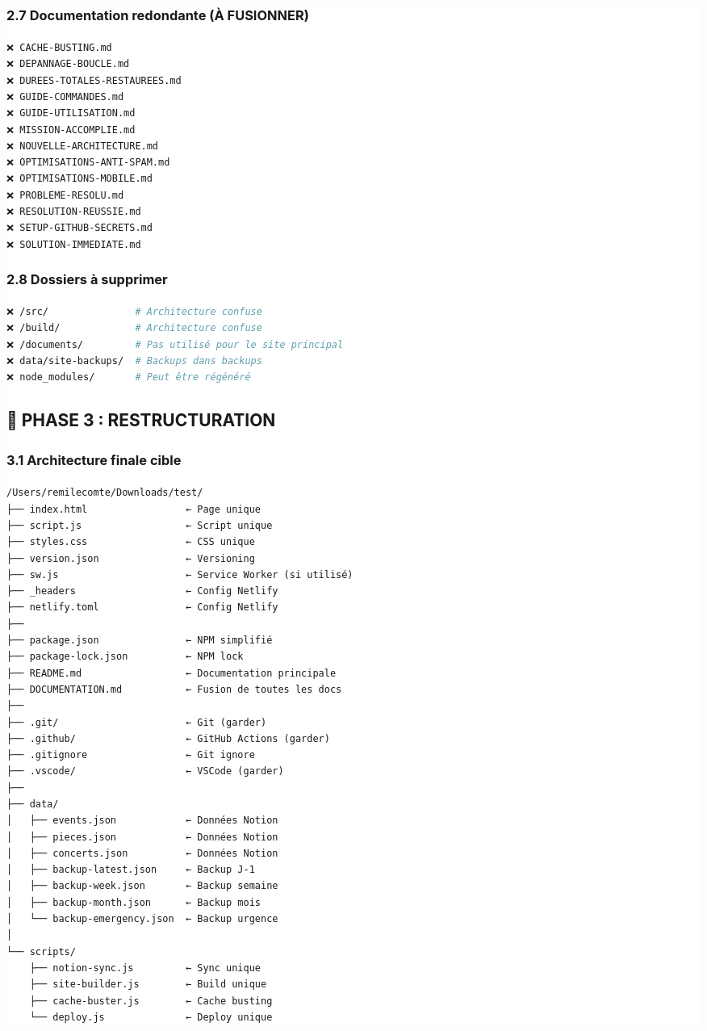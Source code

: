 ### **2.7 Documentation redondante (À FUSIONNER)**
```bash
❌ CACHE-BUSTING.md
❌ DEPANNAGE-BOUCLE.md  
❌ DUREES-TOTALES-RESTAUREES.md
❌ GUIDE-COMMANDES.md
❌ GUIDE-UTILISATION.md
❌ MISSION-ACCOMPLIE.md
❌ NOUVELLE-ARCHITECTURE.md
❌ OPTIMISATIONS-ANTI-SPAM.md
❌ OPTIMISATIONS-MOBILE.md
❌ PROBLEME-RESOLU.md
❌ RESOLUTION-REUSSIE.md
❌ SETUP-GITHUB-SECRETS.md
❌ SOLUTION-IMMEDIATE.md
```

### **2.8 Dossiers à supprimer**
```bash
❌ /src/               # Architecture confuse
❌ /build/             # Architecture confuse  
❌ /documents/         # Pas utilisé pour le site principal
❌ data/site-backups/  # Backups dans backups
❌ node_modules/       # Peut être régénéré
```

## 🔄 PHASE 3 : RESTRUCTURATION

### **3.1 Architecture finale cible**
```
/Users/remilecomte/Downloads/test/
├── index.html                 ← Page unique
├── script.js                  ← Script unique  
├── styles.css                 ← CSS unique
├── version.json               ← Versioning
├── sw.js                      ← Service Worker (si utilisé)
├── _headers                   ← Config Netlify
├── netlify.toml               ← Config Netlify
├── 
├── package.json               ← NPM simplifié
├── package-lock.json          ← NPM lock
├── README.md                  ← Documentation principale
├── DOCUMENTATION.md           ← Fusion de toutes les docs
├──
├── .git/                      ← Git (garder)
├── .github/                   ← GitHub Actions (garder)  
├── .gitignore                 ← Git ignore
├── .vscode/                   ← VSCode (garder)
├──
├── data/
│   ├── events.json            ← Données Notion
│   ├── pieces.json            ← Données Notion
│   ├── concerts.json          ← Données Notion
│   ├── backup-latest.json     ← Backup J-1
│   ├── backup-week.json       ← Backup semaine  
│   ├── backup-month.json      ← Backup mois
│   └── backup-emergency.json  ← Backup urgence
│
└── scripts/
    ├── notion-sync.js         ← Sync unique
    ├── site-builder.js        ← Build unique
    ├── cache-buster.js        ← Cache busting
    └── deploy.js              ← Deploy unique
```
